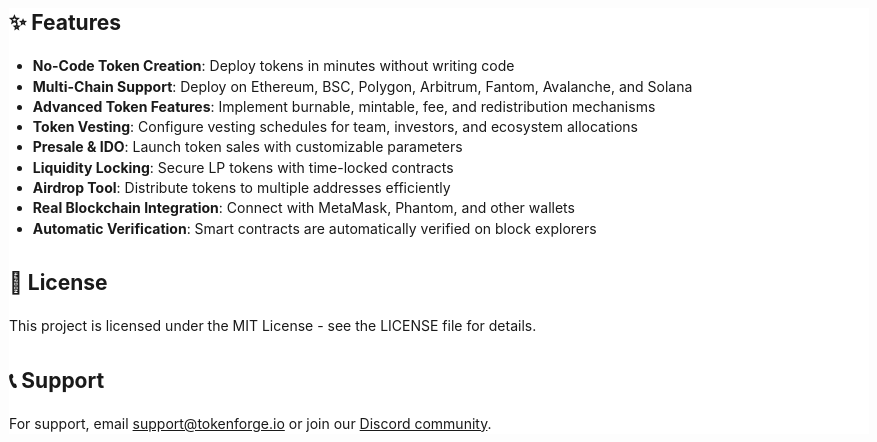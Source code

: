 ## ✨ Features

- **No-Code Token Creation**: Deploy tokens in minutes without writing code
- **Multi-Chain Support**: Deploy on Ethereum, BSC, Polygon, Arbitrum, Fantom, Avalanche, and Solana
- **Advanced Token Features**: Implement burnable, mintable, fee, and redistribution mechanisms
- **Token Vesting**: Configure vesting schedules for team, investors, and ecosystem allocations
- **Presale & IDO**: Launch token sales with customizable parameters
- **Liquidity Locking**: Secure LP tokens with time-locked contracts
- **Airdrop Tool**: Distribute tokens to multiple addresses efficiently
- **Real Blockchain Integration**: Connect with MetaMask, Phantom, and other wallets
- **Automatic Verification**: Smart contracts are automatically verified on block explorers



## 📄 License

This project is licensed under the MIT License - see the LICENSE file for details.

## 📞 Support

For support, email support@tokenforge.io or join our [Discord community](https://discord.gg/tokenforge).
